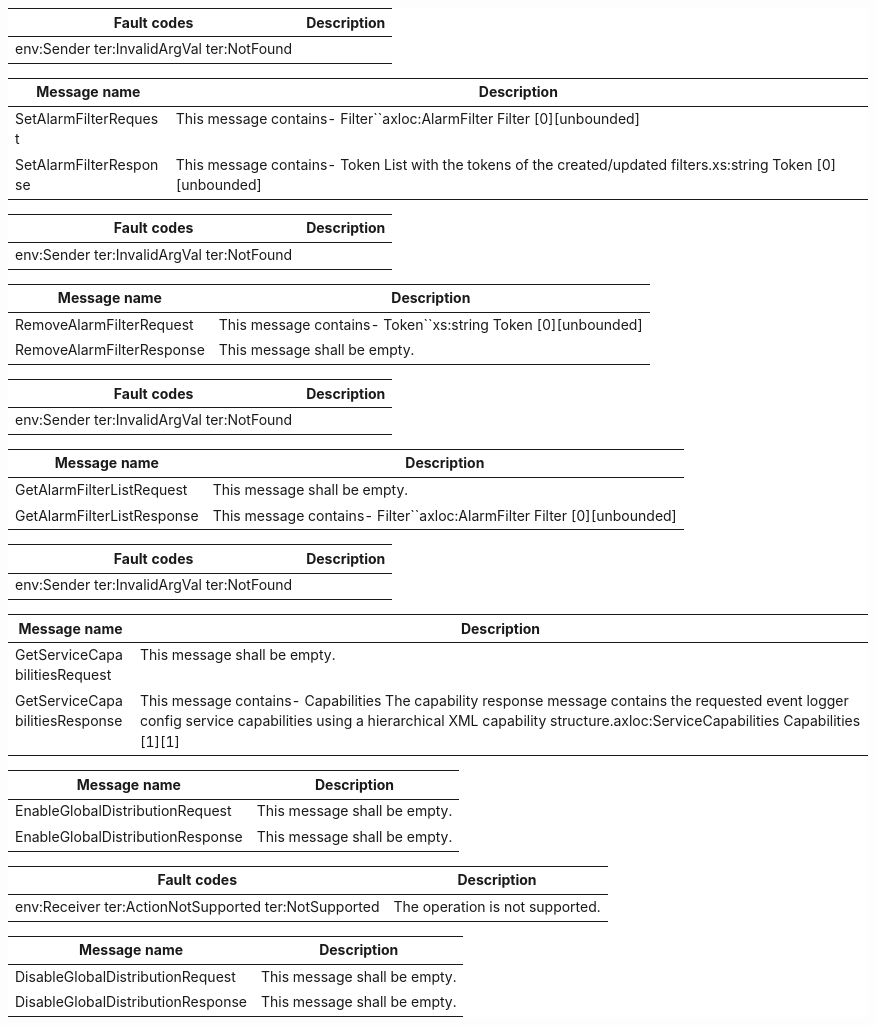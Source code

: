 | Fault codes | Description |
| --- | --- |
| env:Sender ter:InvalidArgVal ter:NotFound |  |

| Message name | Description |
| --- | --- |
| SetAlarmFilterRequest | This message contains- Filter``axloc:AlarmFilter Filter [0][unbounded] |
| SetAlarmFilterResponse | This message contains- Token List with the tokens of the created/updated filters.xs:string Token [0][unbounded] |

| Fault codes | Description |
| --- | --- |
| env:Sender ter:InvalidArgVal ter:NotFound |  |

| Message name | Description |
| --- | --- |
| RemoveAlarmFilterRequest | This message contains- Token``xs:string Token [0][unbounded] |
| RemoveAlarmFilterResponse | This message shall be empty. |

| Fault codes | Description |
| --- | --- |
| env:Sender ter:InvalidArgVal ter:NotFound |  |

| Message name | Description |
| --- | --- |
| GetAlarmFilterListRequest | This message shall be empty. |
| GetAlarmFilterListResponse | This message contains- Filter``axloc:AlarmFilter Filter [0][unbounded] |

| Fault codes | Description |
| --- | --- |
| env:Sender ter:InvalidArgVal ter:NotFound |  |

| Message name | Description |
| --- | --- |
| GetServiceCapabilitiesRequest | This message shall be empty. |
| GetServiceCapabilitiesResponse | This message contains- Capabilities The capability response message contains the requested event logger config service capabilities using a hierarchical XML capability structure.axloc:ServiceCapabilities Capabilities [1][1] |

| Message name | Description |
| --- | --- |
| EnableGlobalDistributionRequest | This message shall be empty. |
| EnableGlobalDistributionResponse | This message shall be empty. |

| Fault codes | Description |
| --- | --- |
| env:Receiver ter:ActionNotSupported ter:NotSupported | The operation is not supported. |

| Message name | Description |
| --- | --- |
| DisableGlobalDistributionRequest | This message shall be empty. |
| DisableGlobalDistributionResponse | This message shall be empty. |
